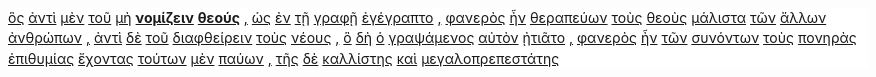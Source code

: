 [ὃς](https://atlas-test.fly.dev/morphology/lemmas/?lang=grc&q=ὅς "ὅς p-s---mn- who, that, which: relative pronoun") [ἀντὶ](https://atlas-test.fly.dev/morphology/lemmas/?lang=grc&q=ἀντί "ἀντί r-------- over against, opposite. c. gen.") [μὲν](https://atlas-test.fly.dev/morphology/lemmas/?lang=grc&q=μέν "μέν d-------- on the one hand, on the other hand") [τοῦ](https://atlas-test.fly.dev/morphology/lemmas/?lang=grc&q=ὁ "ὁ l-s---ng- the") [μὴ](https://atlas-test.fly.dev/morphology/lemmas/?lang=grc&q=μή "μή d-------- not") **[νομίζειν](https://atlas-test.fly.dev/morphology/lemmas/?lang=grc&q=νομίζω "νομίζω v--pna--- to have as a custom; to believe")** **[θεούς](https://atlas-test.fly.dev/morphology/lemmas/?lang=grc&q=θεός "θεός n-p---ma- god")** [,](https://atlas-test.fly.dev/morphology/lemmas/?lang=grc&q=, ", u-------- NoDef") [ὡς](https://atlas-test.fly.dev/morphology/lemmas/?lang=grc&q=ὡς "ὡς c-------- as, how") [ἐν](https://atlas-test.fly.dev/morphology/lemmas/?lang=grc&q=ἐν "ἐν r-------- in, among. c. dat.") [τῇ](https://atlas-test.fly.dev/morphology/lemmas/?lang=grc&q=ὁ "ὁ l-s---fd- the") [γραφῇ](https://atlas-test.fly.dev/morphology/lemmas/?lang=grc&q=γραφή "γραφή n-s---fd- drawing, writing; indictment") [ἐγέγραπτο](https://atlas-test.fly.dev/morphology/lemmas/?lang=grc&q=γράφω "γράφω v3slim--- to scratch, draw, write") [,](https://atlas-test.fly.dev/morphology/lemmas/?lang=grc&q=, ", u-------- NoDef") [φανερὸς](https://atlas-test.fly.dev/morphology/lemmas/?lang=grc&q=φανερός "φανερός a-s---mn- open to sight, visible, manifest, evident") [ἦν](https://atlas-test.fly.dev/morphology/lemmas/?lang=grc&q=εἰμί "εἰμί v3siia--- to be") [θεραπεύων](https://atlas-test.fly.dev/morphology/lemmas/?lang=grc&q=θεραπεύω "θεραπεύω v-sppamn- to be an attendant, do service") [τοὺς](https://atlas-test.fly.dev/morphology/lemmas/?lang=grc&q=ὁ "ὁ l-p---ma- the") [θεοὺς](https://atlas-test.fly.dev/morphology/lemmas/?lang=grc&q=θεός "θεός n-p---ma- god") [μάλιστα](https://atlas-test.fly.dev/morphology/lemmas/?lang=grc&q=μάλα "μάλα d-------s very, very much, exceedingly") [τῶν](https://atlas-test.fly.dev/morphology/lemmas/?lang=grc&q=ὁ "ὁ l-p---mg- the") [ἄλλων](https://atlas-test.fly.dev/morphology/lemmas/?lang=grc&q=ἄλλος "ἄλλος a-p---mg- other, another") [ἀνθρώπων](https://atlas-test.fly.dev/morphology/lemmas/?lang=grc&q=ἄνθρωπος "ἄνθρωπος n-p---mg- man, person, human") [,](https://atlas-test.fly.dev/morphology/lemmas/?lang=grc&q=, ", u-------- NoDef") [ἀντὶ](https://atlas-test.fly.dev/morphology/lemmas/?lang=grc&q=ἀντί "ἀντί r-------- over against, opposite. c. gen.") [δὲ](https://atlas-test.fly.dev/morphology/lemmas/?lang=grc&q=δέ "δέ b-------- but") [τοῦ](https://atlas-test.fly.dev/morphology/lemmas/?lang=grc&q=ὁ "ὁ l-s---ng- the") [διαφθείρειν](https://atlas-test.fly.dev/morphology/lemmas/?lang=grc&q=διαφθείρω "διαφθείρω v--pna--- to destroy, ruin; to corrupt") [τοὺς](https://atlas-test.fly.dev/morphology/lemmas/?lang=grc&q=ὁ "ὁ l-p---ma- the") [νέους](https://atlas-test.fly.dev/morphology/lemmas/?lang=grc&q=νέος "νέος a-p---ma- young, youthful") [,](https://atlas-test.fly.dev/morphology/lemmas/?lang=grc&q=, ", u-------- NoDef") [ὃ](https://atlas-test.fly.dev/morphology/lemmas/?lang=grc&q=ὅς "ὅς p-s---na- who, that, which: relative pronoun") [δὴ](https://atlas-test.fly.dev/morphology/lemmas/?lang=grc&q=δή "δή d-------- [interactional particle: S&H on same page]") [ὁ](https://atlas-test.fly.dev/morphology/lemmas/?lang=grc&q=ὁ "ὁ l-s---mn- the") [γραψάμενος](https://atlas-test.fly.dev/morphology/lemmas/?lang=grc&q=γράφω "γράφω v-sapmmn- to scratch, draw, write") [αὐτὸν](https://atlas-test.fly.dev/morphology/lemmas/?lang=grc&q=αὐτός "αὐτός a-s---ma- unemph. 3rd pers.pronoun; -self; [the] same") [ᾐτιᾶτο](https://atlas-test.fly.dev/morphology/lemmas/?lang=grc&q=αἰτιάομαι "αἰτιάομαι v3siie--- to charge, accuse, censure, blame") [,](https://atlas-test.fly.dev/morphology/lemmas/?lang=grc&q=, ", u-------- NoDef") [φανερὸς](https://atlas-test.fly.dev/morphology/lemmas/?lang=grc&q=φανερός "φανερός a-s---mn- open to sight, visible, manifest, evident") [ἦν](https://atlas-test.fly.dev/morphology/lemmas/?lang=grc&q=εἰμί "εἰμί v3siia--- to be") [τῶν](https://atlas-test.fly.dev/morphology/lemmas/?lang=grc&q=ὁ "ὁ l-p---mg- the") [συνόντων](https://atlas-test.fly.dev/morphology/lemmas/?lang=grc&q=σύνειμι "σύνειμι v-pppamg- be with (incl. be wife of, study with)") [τοὺς](https://atlas-test.fly.dev/morphology/lemmas/?lang=grc&q=ὁ "ὁ l-p---ma- the") [πονηρὰς](https://atlas-test.fly.dev/morphology/lemmas/?lang=grc&q=πονηρός "πονηρός a-p---fa- toilsome, painful, grievous") [ἐπιθυμίας](https://atlas-test.fly.dev/morphology/lemmas/?lang=grc&q=ἐπιθυμία "ἐπιθυμία n-p---fa- desire, yearning, longing") [ἔχοντας](https://atlas-test.fly.dev/morphology/lemmas/?lang=grc&q=ἔχω "ἔχω v-pppama- have, hold; be able; (+ adv.) be; (mid.) cling to, be next to (+ gen.)") [τούτων](https://atlas-test.fly.dev/morphology/lemmas/?lang=grc&q=οὗτος "οὗτος a-p---mg- this; that") [μὲν](https://atlas-test.fly.dev/morphology/lemmas/?lang=grc&q=μέν "μέν d-------- on the one hand, on the other hand") [παύων](https://atlas-test.fly.dev/morphology/lemmas/?lang=grc&q=παύω "παύω v-sppamn- to make to cease") [,](https://atlas-test.fly.dev/morphology/lemmas/?lang=grc&q=, ", u-------- NoDef") [τῆς](https://atlas-test.fly.dev/morphology/lemmas/?lang=grc&q=ὁ "ὁ l-s---fg- the") [δὲ](https://atlas-test.fly.dev/morphology/lemmas/?lang=grc&q=δέ "δέ b-------- but") [καλλίστης](https://atlas-test.fly.dev/morphology/lemmas/?lang=grc&q=καλός "καλός a-s---fgs beautiful") [καὶ](https://atlas-test.fly.dev/morphology/lemmas/?lang=grc&q=καί "καί b-------- and, also") [μεγαλοπρεπεστάτης](https://atlas-test.fly.dev/morphology/lemmas/?lang=grc&q=μεγαλοπρεπής "μεγαλοπρεπής a-s---fgs befitting a great man, magnificent")